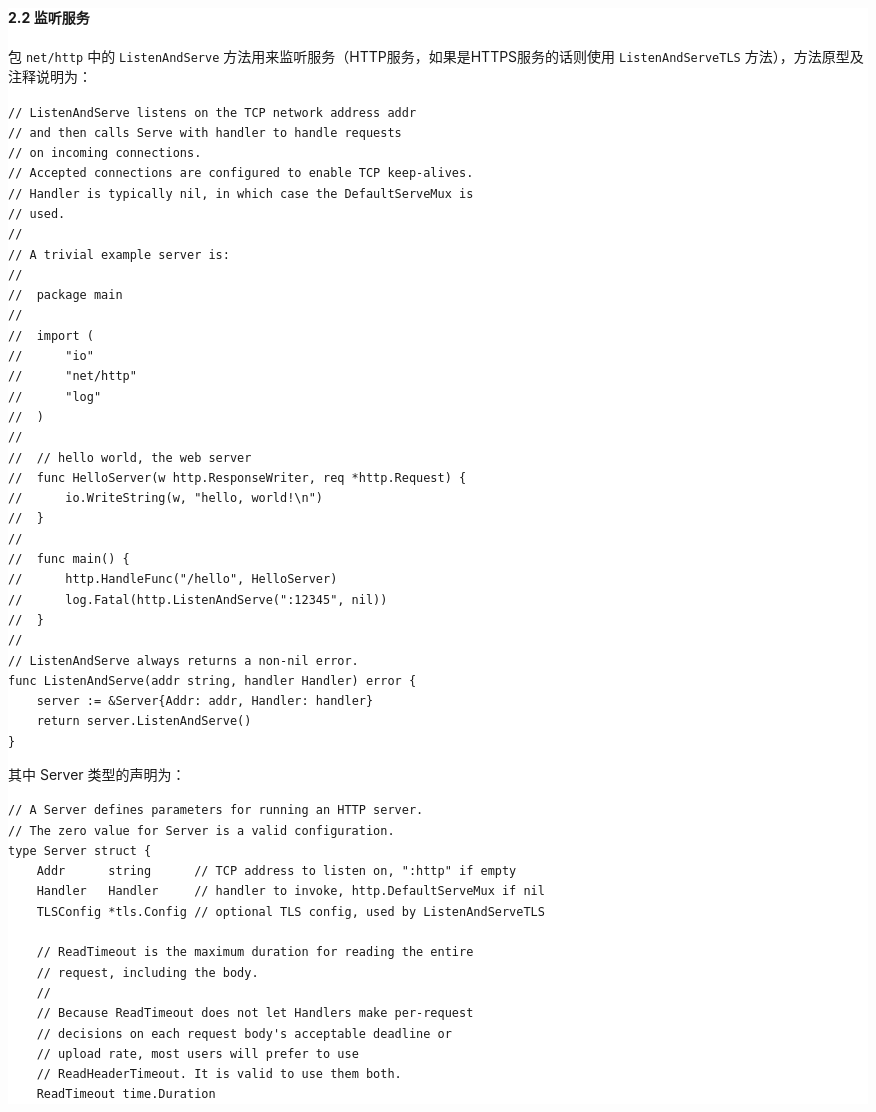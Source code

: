 #### 2.2 监听服务

包 `net/http` 中的 `ListenAndServe` 方法用来监听服务（HTTP服务，如果是HTTPS服务的话则使用 `ListenAndServeTLS` 方法），方法原型及注释说明为：

    // ListenAndServe listens on the TCP network address addr
    // and then calls Serve with handler to handle requests
    // on incoming connections.
    // Accepted connections are configured to enable TCP keep-alives.
    // Handler is typically nil, in which case the DefaultServeMux is
    // used.
    //
    // A trivial example server is:
    //
    //  package main
    //
    //  import (
    //      "io"
    //      "net/http"
    //      "log"
    //  )
    //
    //  // hello world, the web server
    //  func HelloServer(w http.ResponseWriter, req *http.Request) {
    //      io.WriteString(w, "hello, world!\n")
    //  }
    //
    //  func main() {
    //      http.HandleFunc("/hello", HelloServer)
    //      log.Fatal(http.ListenAndServe(":12345", nil))
    //  }
    //
    // ListenAndServe always returns a non-nil error.
    func ListenAndServe(addr string, handler Handler) error {
        server := &Server{Addr: addr, Handler: handler}
        return server.ListenAndServe()
    }

其中 Server 类型的声明为：

    // A Server defines parameters for running an HTTP server.
    // The zero value for Server is a valid configuration.
    type Server struct {
        Addr      string      // TCP address to listen on, ":http" if empty
        Handler   Handler     // handler to invoke, http.DefaultServeMux if nil
        TLSConfig *tls.Config // optional TLS config, used by ListenAndServeTLS

        // ReadTimeout is the maximum duration for reading the entire
        // request, including the body.
        //
        // Because ReadTimeout does not let Handlers make per-request
        // decisions on each request body's acceptable deadline or
        // upload rate, most users will prefer to use
        // ReadHeaderTimeout. It is valid to use them both.
        ReadTimeout time.Duration
